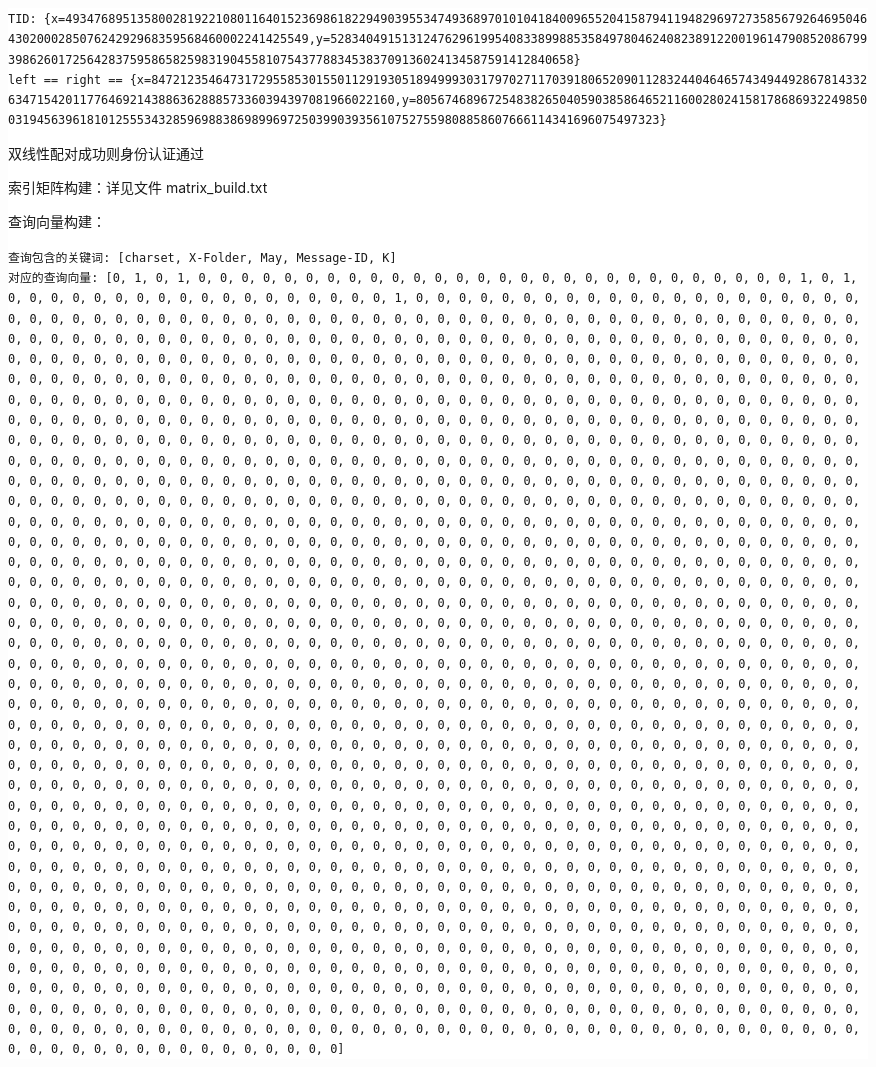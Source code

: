 ```
TID: {x=4934768951358002819221080116401523698618229490395534749368970101041840096552041587941194829697273585679264695046430200028507624292968359568460002241425549,y=5283404915131247629619954083389988535849780462408238912200196147908520867993986260172564283759586582598319045581075437788345383709136024134587591412840658}
left == right == {x=8472123546473172955853015501129193051894999303179702711703918065209011283244046465743494492867814332634715420117764692143886362888573360394397081966022160,y=8056746896725483826504059038586465211600280241581786869322498500319456396181012555343285969883869899697250399039356107527559808858607666114341696075497323}
```

双线性配对成功则身份认证通过

索引矩阵构建：详见文件 matrix_build.txt

查询向量构建：

```
查询包含的关键词: [charset, X-Folder, May, Message-ID, K]
对应的查询向量: [0, 1, 0, 1, 0, 0, 0, 0, 0, 0, 0, 0, 0, 0, 0, 0, 0, 0, 0, 0, 0, 0, 0, 0, 0, 0, 0, 0, 0, 0, 0, 0, 1, 0, 1, 0, 0, 0, 0, 0, 0, 0, 0, 0, 0, 0, 0, 0, 0, 0, 0, 0, 0, 1, 0, 0, 0, 0, 0, 0, 0, 0, 0, 0, 0, 0, 0, 0, 0, 0, 0, 0, 0, 0, 0, 0, 0, 0, 0, 0, 0, 0, 0, 0, 0, 0, 0, 0, 0, 0, 0, 0, 0, 0, 0, 0, 0, 0, 0, 0, 0, 0, 0, 0, 0, 0, 0, 0, 0, 0, 0, 0, 0, 0, 0, 0, 0, 0, 0, 0, 0, 0, 0, 0, 0, 0, 0, 0, 0, 0, 0, 0, 0, 0, 0, 0, 0, 0, 0, 0, 0, 0, 0, 0, 0, 0, 0, 0, 0, 0, 0, 0, 0, 0, 0, 0, 0, 0, 0, 0, 0, 0, 0, 0, 0, 0, 0, 0, 0, 0, 0, 0, 0, 0, 0, 0, 0, 0, 0, 0, 0, 0, 0, 0, 0, 0, 0, 0, 0, 0, 0, 0, 0, 0, 0, 0, 0, 0, 0, 0, 0, 0, 0, 0, 0, 0, 0, 0, 0, 0, 0, 0, 0, 0, 0, 0, 0, 0, 0, 0, 0, 0, 0, 0, 0, 0, 0, 0, 0, 0, 0, 0, 0, 0, 0, 0, 0, 0, 0, 0, 0, 0, 0, 0, 0, 0, 0, 0, 0, 0, 0, 0, 0, 0, 0, 0, 0, 0, 0, 0, 0, 0, 0, 0, 0, 0, 0, 0, 0, 0, 0, 0, 0, 0, 0, 0, 0, 0, 0, 0, 0, 0, 0, 0, 0, 0, 0, 0, 0, 0, 0, 0, 0, 0, 0, 0, 0, 0, 0, 0, 0, 0, 0, 0, 0, 0, 0, 0, 0, 0, 0, 0, 0, 0, 0, 0, 0, 0, 0, 0, 0, 0, 0, 0, 0, 0, 0, 0, 0, 0, 0, 0, 0, 0, 0, 0, 0, 0, 0, 0, 0, 0, 0, 0, 0, 0, 0, 0, 0, 0, 0, 0, 0, 0, 0, 0, 0, 0, 0, 0, 0, 0, 0, 0, 0, 0, 0, 0, 0, 0, 0, 0, 0, 0, 0, 0, 0, 0, 0, 0, 0, 0, 0, 0, 0, 0, 0, 0, 0, 0, 0, 0, 0, 0, 0, 0, 0, 0, 0, 0, 0, 0, 0, 0, 0, 0, 0, 0, 0, 0, 0, 0, 0, 0, 0, 0, 0, 0, 0, 0, 0, 0, 0, 0, 0, 0, 0, 0, 0, 0, 0, 0, 0, 0, 0, 0, 0, 0, 0, 0, 0, 0, 0, 0, 0, 0, 0, 0, 0, 0, 0, 0, 0, 0, 0, 0, 0, 0, 0, 0, 0, 0, 0, 0, 0, 0, 0, 0, 0, 0, 0, 0, 0, 0, 0, 0, 0, 0, 0, 0, 0, 0, 0, 0, 0, 0, 0, 0, 0, 0, 0, 0, 0, 0, 0, 0, 0, 0, 0, 0, 0, 0, 0, 0, 0, 0, 0, 0, 0, 0, 0, 0, 0, 0, 0, 0, 0, 0, 0, 0, 0, 0, 0, 0, 0, 0, 0, 0, 0, 0, 0, 0, 0, 0, 0, 0, 0, 0, 0, 0, 0, 0, 0, 0, 0, 0, 0, 0, 0, 0, 0, 0, 0, 0, 0, 0, 0, 0, 0, 0, 0, 0, 0, 0, 0, 0, 0, 0, 0, 0, 0, 0, 0, 0, 0, 0, 0, 0, 0, 0, 0, 0, 0, 0, 0, 0, 0, 0, 0, 0, 0, 0, 0, 0, 0, 0, 0, 0, 0, 0, 0, 0, 0, 0, 0, 0, 0, 0, 0, 0, 0, 0, 0, 0, 0, 0, 0, 0, 0, 0, 0, 0, 0, 0, 0, 0, 0, 0, 0, 0, 0, 0, 0, 0, 0, 0, 0, 0, 0, 0, 0, 0, 0, 0, 0, 0, 0, 0, 0, 0, 0, 0, 0, 0, 0, 0, 0, 0, 0, 0, 0, 0, 0, 0, 0, 0, 0, 0, 0, 0, 0, 0, 0, 0, 0, 0, 0, 0, 0, 0, 0, 0, 0, 0, 0, 0, 0, 0, 0, 0, 0, 0, 0, 0, 0, 0, 0, 0, 0, 0, 0, 0, 0, 0, 0, 0, 0, 0, 0, 0, 0, 0, 0, 0, 0, 0, 0, 0, 0, 0, 0, 0, 0, 0, 0, 0, 0, 0, 0, 0, 0, 0, 0, 0, 0, 0, 0, 0, 0, 0, 0, 0, 0, 0, 0, 0, 0, 0, 0, 0, 0, 0, 0, 0, 0, 0, 0, 0, 0, 0, 0, 0, 0, 0, 0, 0, 0, 0, 0, 0, 0, 0, 0, 0, 0, 0, 0, 0, 0, 0, 0, 0, 0, 0, 0, 0, 0, 0, 0, 0, 0, 0, 0, 0, 0, 0, 0, 0, 0, 0, 0, 0, 0, 0, 0, 0, 0, 0, 0, 0, 0, 0, 0, 0, 0, 0, 0, 0, 0, 0, 0, 0, 0, 0, 0, 0, 0, 0, 0, 0, 0, 0, 0, 0, 0, 0, 0, 0, 0, 0, 0, 0, 0, 0, 0, 0, 0, 0, 0, 0, 0, 0, 0, 0, 0, 0, 0, 0, 0, 0, 0, 0, 0, 0, 0, 0, 0, 0, 0, 0, 0, 0, 0, 0, 0, 0, 0, 0, 0, 0, 0, 0, 0, 0, 0, 0, 0, 0, 0, 0, 0, 0, 0, 0, 0, 0, 0, 0, 0, 0, 0, 0, 0, 0, 0, 0, 0, 0, 0, 0, 0, 0, 0, 0, 0, 0, 0, 0, 0, 0, 0, 0, 0, 0, 0, 0, 0, 0, 0, 0, 0, 0, 0, 0, 0, 0, 0, 0, 0, 0, 0, 0, 0, 0, 0, 0, 0, 0, 0, 0, 0, 0, 0, 0, 0, 0, 0, 0, 0, 0, 0, 0, 0, 0, 0, 0, 0, 0, 0, 0, 0, 0, 0, 0, 0, 0, 0, 0, 0, 0, 0, 0, 0, 0, 0, 0, 0, 0, 0, 0, 0, 0, 0, 0, 0, 0, 0, 0, 0, 0, 0, 0, 0, 0, 0, 0, 0, 0, 0, 0, 0, 0, 0, 0, 0, 0, 0, 0, 0, 0, 0, 0, 0, 0, 0, 0, 0, 0, 0, 0, 0, 0, 0, 0, 0, 0, 0, 0, 0, 0, 0, 0, 0, 0, 0, 0, 0, 0, 0, 0, 0, 0, 0, 0, 0, 0, 0, 0, 0, 0, 0, 0, 0, 0, 0, 0, 0, 0, 0, 0, 0, 0, 0, 0, 0, 0, 0, 0, 0, 0, 0, 0, 0, 0, 0, 0, 0, 0, 0, 0, 0, 0, 0, 0, 0, 0, 0, 0, 0, 0, 0, 0, 0, 0, 0, 0, 0, 0, 0, 0, 0, 0, 0, 0, 0, 0, 0, 0, 0, 0, 0, 0, 0, 0, 0, 0, 0, 0, 0, 0, 0, 0, 0, 0, 0, 0, 0, 0, 0, 0, 0, 0, 0, 0, 0, 0, 0, 0, 0, 0, 0, 0, 0, 0, 0, 0, 0, 0, 0, 0, 0, 0, 0, 0, 0, 0, 0, 0, 0, 0, 0, 0, 0, 0, 0, 0, 0, 0, 0, 0, 0, 0, 0, 0, 0, 0, 0, 0, 0, 0, 0, 0, 0, 0, 0, 0, 0, 0, 0, 0, 0, 0, 0, 0, 0, 0, 0, 0, 0, 0, 0, 0, 0, 0, 0, 0, 0, 0, 0, 0, 0, 0, 0, 0, 0, 0, 0, 0, 0, 0, 0, 0, 0, 0, 0, 0, 0, 0, 0, 0, 0, 0, 0, 0, 0, 0, 0, 0, 0, 0, 0, 0, 0, 0, 0, 0, 0, 0, 0, 0, 0, 0, 0, 0, 0, 0, 0, 0, 0, 0, 0, 0, 0, 0, 0, 0, 0, 0, 0, 0, 0, 0, 0, 0, 0, 0, 0, 0, 0, 0, 0, 0, 0, 0, 0, 0, 0, 0, 0, 0, 0, 0, 0, 0, 0, 0, 0, 0, 0, 0, 0, 0, 0, 0, 0, 0, 0, 0, 0, 0, 0, 0, 0, 0, 0, 0, 0, 0, 0, 0, 0, 0, 0, 0, 0, 0, 0, 0, 0, 0, 0, 0, 0, 0, 0, 0, 0, 0, 0, 0, 0, 0, 0, 0, 0, 0, 0, 0, 0, 0, 0, 0, 0, 0, 0, 0, 0, 0, 0, 0, 0, 0, 0, 0, 0, 0, 0, 0, 0, 0, 0, 0, 0, 0, 0, 0, 0, 0, 0, 0, 0, 0, 0, 0, 0, 0, 0, 0, 0, 0, 0, 0, 0, 0, 0, 0, 0, 0, 0, 0, 0, 0, 0, 0, 0, 0, 0, 0, 0, 0, 0, 0, 0, 0, 0, 0, 0, 0, 0, 0, 0, 0, 0, 0, 0, 0, 0, 0, 0, 0, 0, 0, 0, 0, 0, 0, 0, 0, 0, 0, 0, 0, 0, 0, 0, 0, 0, 0, 0, 0, 0, 0, 0, 0, 0, 0, 0, 0, 0, 0, 0, 0, 0, 0, 0, 0, 0, 0, 0, 0, 0, 0, 0, 0, 0, 0, 0, 0, 0, 0, 0, 0, 0, 0, 0, 0, 0, 0, 0, 0, 0, 0, 0, 0, 0, 0, 0, 0, 0, 0, 0, 0, 0, 0, 0, 0, 0, 0, 0, 0, 0, 0, 0, 0, 0, 0, 0, 0, 0, 0, 0]
```